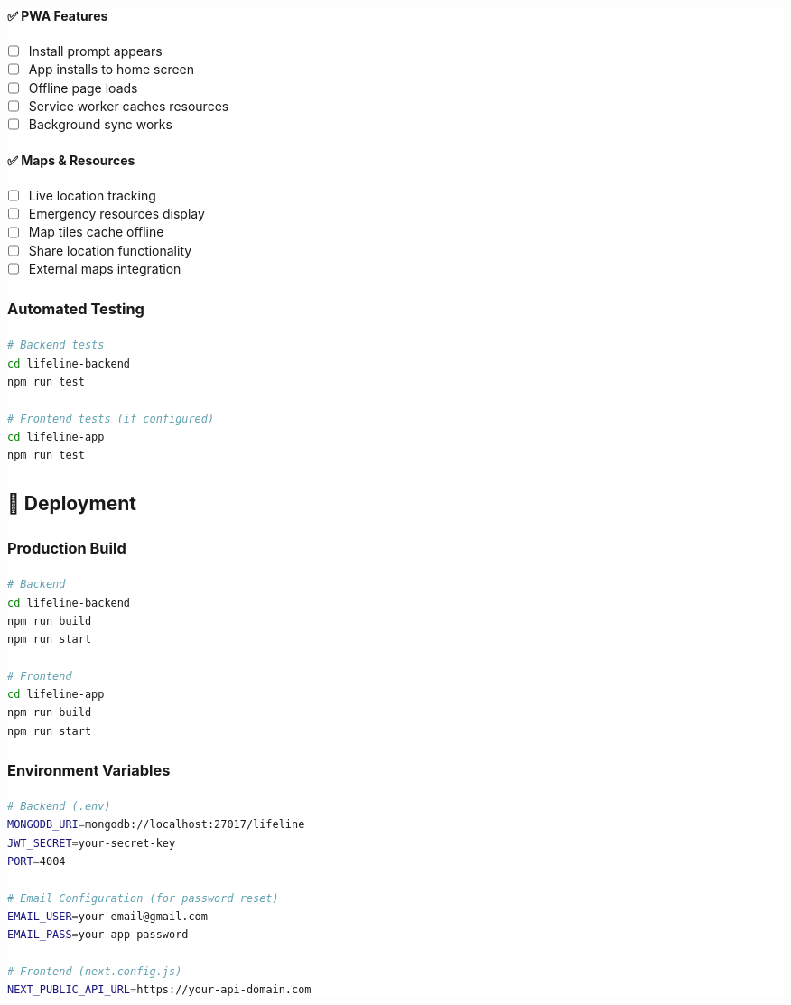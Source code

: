 #### ✅ **PWA Features**
- [ ] Install prompt appears
- [ ] App installs to home screen
- [ ] Offline page loads
- [ ] Service worker caches resources
- [ ] Background sync works

#### ✅ **Maps & Resources**
- [ ] Live location tracking
- [ ] Emergency resources display
- [ ] Map tiles cache offline
- [ ] Share location functionality
- [ ] External maps integration

### Automated Testing
```bash
# Backend tests
cd lifeline-backend
npm run test

# Frontend tests (if configured)
cd lifeline-app
npm run test
```

## 🚀 Deployment

### Production Build
```bash
# Backend
cd lifeline-backend
npm run build
npm run start

# Frontend
cd lifeline-app
npm run build
npm run start
```

### Environment Variables
```bash
# Backend (.env)
MONGODB_URI=mongodb://localhost:27017/lifeline
JWT_SECRET=your-secret-key
PORT=4004

# Email Configuration (for password reset)
EMAIL_USER=your-email@gmail.com
EMAIL_PASS=your-app-password

# Frontend (next.config.js)
NEXT_PUBLIC_API_URL=https://your-api-domain.com
```
